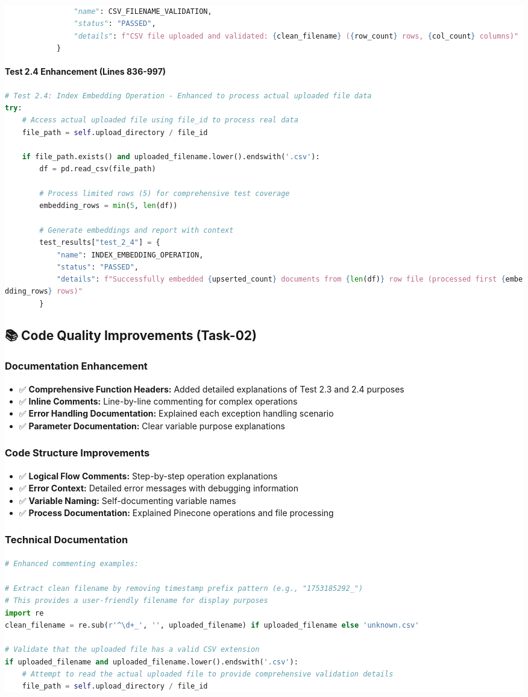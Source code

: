 ```python
                "name": CSV_FILENAME_VALIDATION,
                "status": "PASSED", 
                "details": f"CSV file uploaded and validated: {clean_filename} ({row_count} rows, {col_count} columns)"
            }
```

#### Test 2.4 Enhancement (Lines 836-997)
```python  
# Test 2.4: Index Embedding Operation - Enhanced to process actual uploaded file data
try:
    # Access actual uploaded file using file_id to process real data
    file_path = self.upload_directory / file_id
    
    if file_path.exists() and uploaded_filename.lower().endswith('.csv'):
        df = pd.read_csv(file_path)
        
        # Process limited rows (5) for comprehensive test coverage
        embedding_rows = min(5, len(df))
        
        # Generate embeddings and report with context
        test_results["test_2_4"] = {
            "name": INDEX_EMBEDDING_OPERATION,
            "status": "PASSED",
            "details": f"Successfully embedded {upserted_count} documents from {len(df)} row file (processed first {embedding_rows} rows)"
        }
```

## 📚 Code Quality Improvements (Task-02)

### Documentation Enhancement
- ✅ **Comprehensive Function Headers:** Added detailed explanations of Test 2.3 and 2.4 purposes
- ✅ **Inline Comments:** Line-by-line commenting for complex operations
- ✅ **Error Handling Documentation:** Explained each exception handling scenario
- ✅ **Parameter Documentation:** Clear variable purpose explanations

### Code Structure Improvements  
- ✅ **Logical Flow Comments:** Step-by-step operation explanations
- ✅ **Error Context:** Detailed error messages with debugging information
- ✅ **Variable Naming:** Self-documenting variable names
- ✅ **Process Documentation:** Explained Pinecone operations and file processing

### Technical Documentation
```python
# Enhanced commenting examples:

# Extract clean filename by removing timestamp prefix pattern (e.g., "1753185292_")
# This provides a user-friendly filename for display purposes
import re
clean_filename = re.sub(r'^\d+_', '', uploaded_filename) if uploaded_filename else 'unknown.csv'

# Validate that the uploaded file has a valid CSV extension
if uploaded_filename and uploaded_filename.lower().endswith('.csv'):
    # Attempt to read the actual uploaded file to provide comprehensive validation details
    file_path = self.upload_directory / file_id
```

